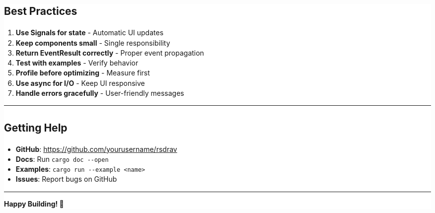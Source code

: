 
## Best Practices

1. **Use Signals for state** - Automatic UI updates
2. **Keep components small** - Single responsibility
3. **Return EventResult correctly** - Proper event propagation
4. **Test with examples** - Verify behavior
5. **Profile before optimizing** - Measure first
6. **Use async for I/O** - Keep UI responsive
7. **Handle errors gracefully** - User-friendly messages

---

## Getting Help

- **GitHub**: https://github.com/yourusername/rsdrav
- **Docs**: Run `cargo doc --open`
- **Examples**: `cargo run --example <name>`
- **Issues**: Report bugs on GitHub

---

**Happy Building! 🚀**
